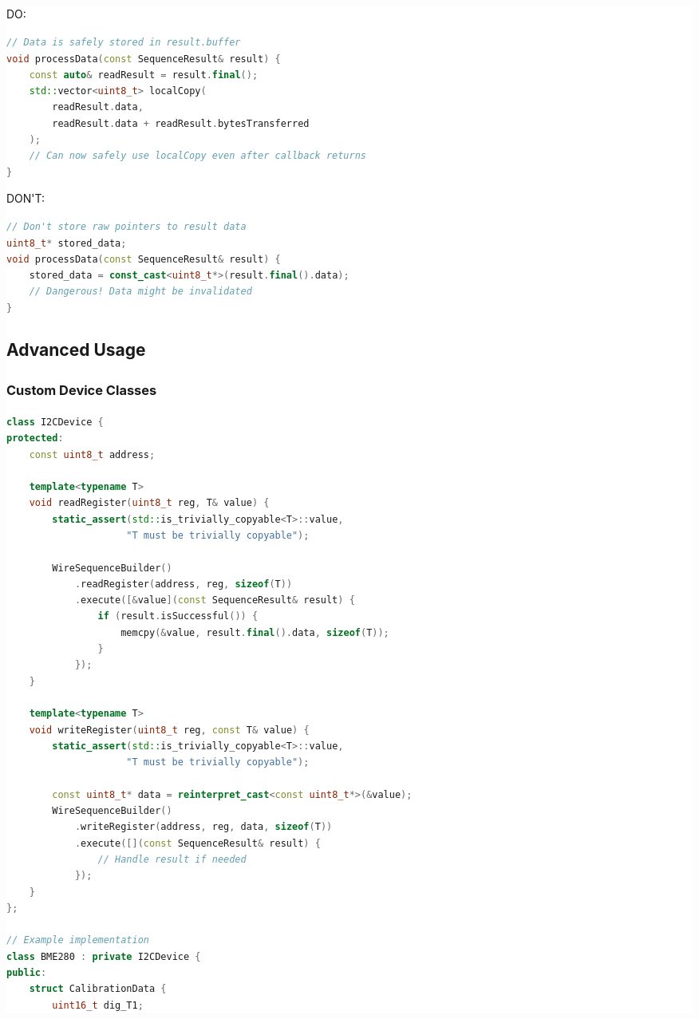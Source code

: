 DO:
```cpp
// Data is safely stored in result.buffer
void processData(const SequenceResult& result) {
    const auto& readResult = result.final();
    std::vector<uint8_t> localCopy(
        readResult.data,
        readResult.data + readResult.bytesTransferred
    );
    // Can now safely use localCopy even after callback returns
}
```

DON'T:
```cpp
// Don't store raw pointers to result data
uint8_t* stored_data;
void processData(const SequenceResult& result) {
    stored_data = const_cast<uint8_t*>(result.final().data);
    // Dangerous! Data might be invalidated
}
```

## Advanced Usage

### Custom Device Classes

```cpp
class I2CDevice {
protected:
    const uint8_t address;
    
    template<typename T>
    void readRegister(uint8_t reg, T& value) {
        static_assert(std::is_trivially_copyable<T>::value,
                     "T must be trivially copyable");
        
        WireSequenceBuilder()
            .readRegister(address, reg, sizeof(T))
            .execute([&value](const SequenceResult& result) {
                if (result.isSuccessful()) {
                    memcpy(&value, result.final().data, sizeof(T));
                }
            });
    }
    
    template<typename T>
    void writeRegister(uint8_t reg, const T& value) {
        static_assert(std::is_trivially_copyable<T>::value,
                     "T must be trivially copyable");
        
        const uint8_t* data = reinterpret_cast<const uint8_t*>(&value);
        WireSequenceBuilder()
            .writeRegister(address, reg, data, sizeof(T))
            .execute([](const SequenceResult& result) {
                // Handle result if needed
            });
    }
};

// Example implementation
class BME280 : private I2CDevice {
public:
    struct CalibrationData {
        uint16_t dig_T1;
```